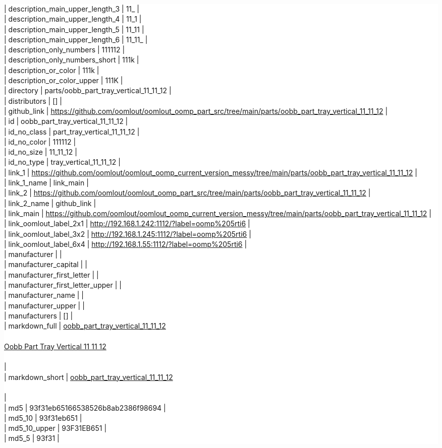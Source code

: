| description_main_upper_length_3 | 11_ |  
| description_main_upper_length_4 | 11_1 |  
| description_main_upper_length_5 | 11_11 |  
| description_main_upper_length_6 | 11_11_ |  
| description_only_numbers | 111112 |  
| description_only_numbers_short | 111k |  
| description_or_color | 111k |  
| description_or_color_upper | 111K |  
| directory | parts/oobb_part_tray_vertical_11_11_12 |  
| distributors | [] |  
| github_link | https://github.com/oomlout/oomlout_oomp_part_src/tree/main/parts/oobb_part_tray_vertical_11_11_12 |  
| id | oobb_part_tray_vertical_11_11_12 |  
| id_no_class | part_tray_vertical_11_11_12 |  
| id_no_color | 111112 |  
| id_no_size | 11_11_12 |  
| id_no_type | tray_vertical_11_11_12 |  
| link_1 | https://github.com/oomlout/oomlout_oomp_current_version_messy/tree/main/parts/oobb_part_tray_vertical_11_11_12 |  
| link_1_name | link_main |  
| link_2 | https://github.com/oomlout/oomlout_oomp_part_src/tree/main/parts/oobb_part_tray_vertical_11_11_12 |  
| link_2_name | github_link |  
| link_main | https://github.com/oomlout/oomlout_oomp_current_version_messy/tree/main/parts/oobb_part_tray_vertical_11_11_12 |  
| link_oomlout_label_2x1 | http://192.168.1.242:1112/?label=oomp%205rti6 |  
| link_oomlout_label_3x2 | http://192.168.1.245:1112/?label=oomp%205rti6 |  
| link_oomlout_label_6x4 | http://192.168.1.55:1112/?label=oomp%205rti6 |  
| manufacturer |  |  
| manufacturer_capital |  |  
| manufacturer_first_letter |  |  
| manufacturer_first_letter_upper |  |  
| manufacturer_name |  |  
| manufacturer_upper |  |  
| manufacturers | [] |  
| markdown_full | [oobb_part_tray_vertical_11_11_12](https://github.com/oomlout/oomlout_oomp_current_version_messy/tree/main/parts/oobb_part_tray_vertical_11_11_12)<br>[](https://github.com/oomlout/oomlout_oomp_current_version_messy/tree/main/parts/oobb_part_tray_vertical_11_11_12)<br>[Oobb Part Tray Vertical 11 11 12](https://github.com/oomlout/oomlout_oomp_current_version_messy/tree/main/parts/oobb_part_tray_vertical_11_11_12)<br><br> |  
| markdown_short | [oobb_part_tray_vertical_11_11_12](https://github.com/oomlout/oomlout_oomp_current_version_messy/tree/main/parts/oobb_part_tray_vertical_11_11_12)<br><br> |  
| md5 | 93f31eb65166538526b8ab2386f98694 |  
| md5_10 | 93f31eb651 |  
| md5_10_upper | 93F31EB651 |  
| md5_5 | 93f31 |  